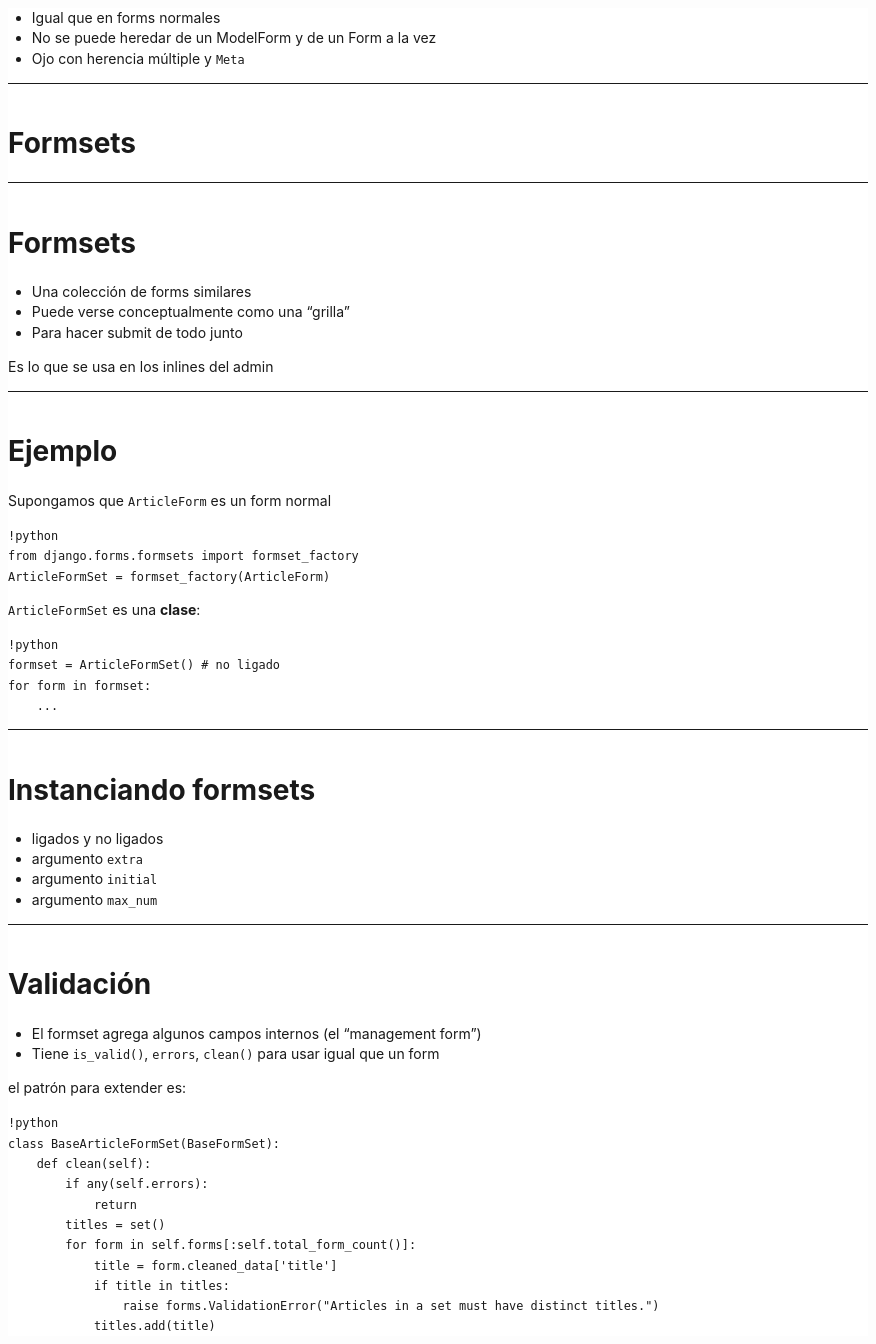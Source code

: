 * Igual que en forms normales
* No se puede heredar de un ModelForm y de un Form a la vez
* Ojo con herencia múltiple y `Meta`

----
# Formsets

----
# Formsets

* Una colección de forms similares
* Puede verse conceptualmente como una “grilla”
* Para hacer submit de todo junto

Es lo que se usa en los inlines del admin

----
# Ejemplo

Supongamos que `ArticleForm` es un form normal

    !python
    from django.forms.formsets import formset_factory
    ArticleFormSet = formset_factory(ArticleForm)

`ArticleFormSet` es una **clase**:

    !python
    formset = ArticleFormSet() # no ligado
    for form in formset:
        ...

----
# Instanciando formsets

* ligados y no ligados
* argumento `extra`
* argumento `initial`
* argumento `max_num`

----
# Validación

* El formset agrega algunos campos internos (el “management form”)
* Tiene `is_valid()`, `errors`, `clean()` para usar igual que un form

el patrón para extender es:

    !python
    class BaseArticleFormSet(BaseFormSet):
        def clean(self):
            if any(self.errors):
                return
            titles = set()
            for form in self.forms[:self.total_form_count()]:
                title = form.cleaned_data['title']
                if title in titles:
                    raise forms.ValidationError("Articles in a set must have distinct titles.")
                titles.add(title)
